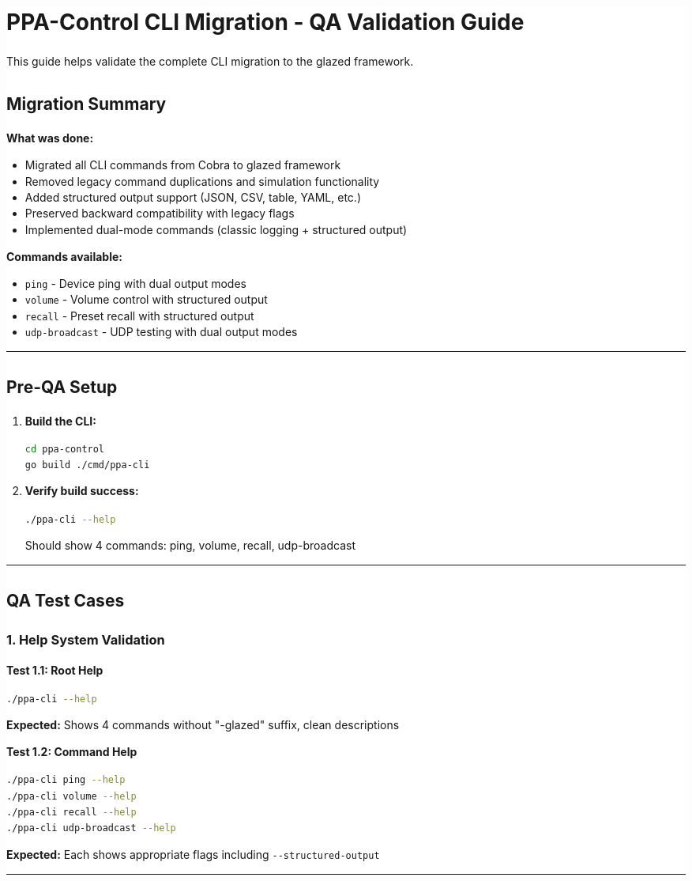# PPA-Control CLI Migration - QA Validation Guide

This guide helps validate the complete CLI migration to the glazed framework.

## Migration Summary

**What was done:**
- Migrated all CLI commands from Cobra to glazed framework
- Removed legacy command duplications and simulation functionality
- Added structured output support (JSON, CSV, table, YAML, etc.)
- Preserved backward compatibility with legacy flags
- Implemented dual-mode commands (classic logging + structured output)

**Commands available:**
- `ping` - Device ping with dual output modes
- `volume` - Volume control with structured output
- `recall` - Preset recall with structured output  
- `udp-broadcast` - UDP testing with dual output modes

---

## Pre-QA Setup

1. **Build the CLI:**
   ```bash
   cd ppa-control
   go build ./cmd/ppa-cli
   ```

2. **Verify build success:**
   ```bash
   ./ppa-cli --help
   ```
   Should show 4 commands: ping, volume, recall, udp-broadcast

---

## QA Test Cases

### 1. Help System Validation

**Test 1.1: Root Help**
```bash
./ppa-cli --help
```
**Expected:** Shows 4 commands without "-glazed" suffix, clean descriptions

**Test 1.2: Command Help**
```bash
./ppa-cli ping --help
./ppa-cli volume --help
./ppa-cli recall --help
./ppa-cli udp-broadcast --help
```
**Expected:** Each shows appropriate flags including `--structured-output`

---